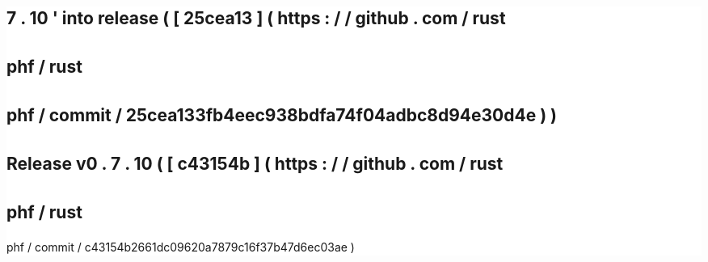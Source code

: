 7
.
10
'
into
release
(
[
25cea13
]
(
https
:
/
/
github
.
com
/
rust
-
phf
/
rust
-
phf
/
commit
/
25cea133fb4eec938bdfa74f04adbc8d94e30d4e
)
)
-
Release
v0
.
7
.
10
(
[
c43154b
]
(
https
:
/
/
github
.
com
/
rust
-
phf
/
rust
-
phf
/
commit
/
c43154b2661dc09620a7879c16f37b47d6ec03ae
)